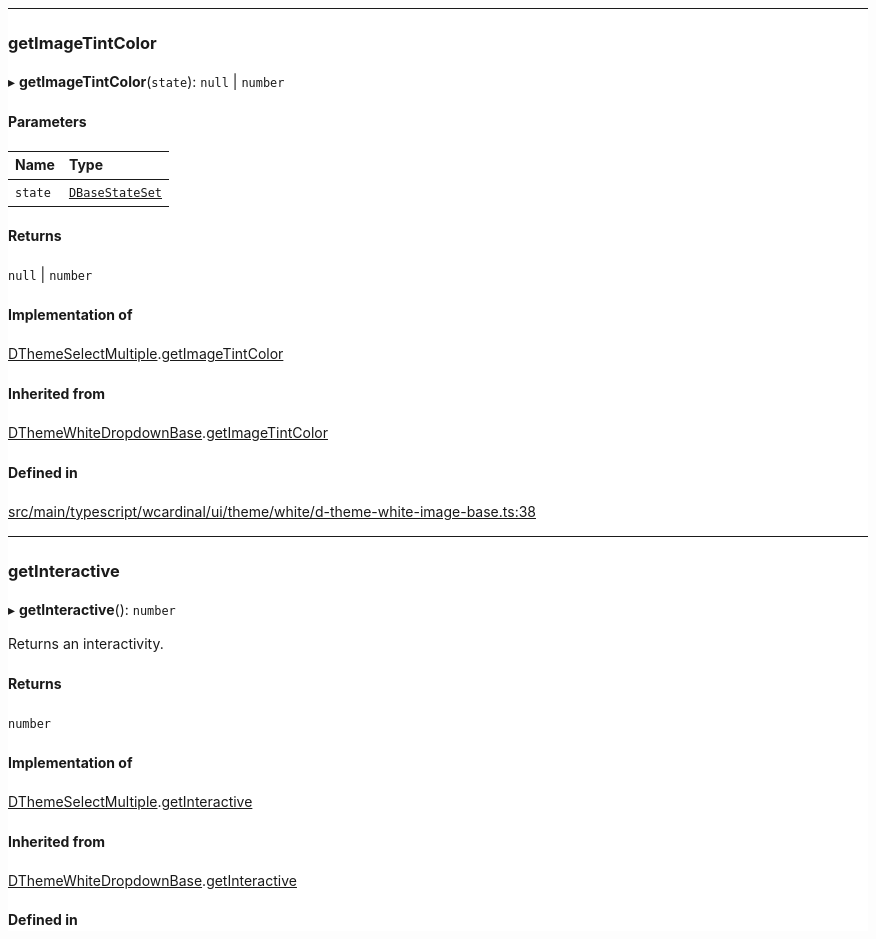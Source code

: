 ___

### getImageTintColor

▸ **getImageTintColor**(`state`): ``null`` \| `number`

#### Parameters

| Name | Type |
| :------ | :------ |
| `state` | [`DBaseStateSet`](../interfaces/DBaseStateSet.md) |

#### Returns

``null`` \| `number`

#### Implementation of

[DThemeSelectMultiple](../interfaces/DThemeSelectMultiple.md).[getImageTintColor](../interfaces/DThemeSelectMultiple.md#getimagetintcolor)

#### Inherited from

[DThemeWhiteDropdownBase](DThemeWhiteDropdownBase.md).[getImageTintColor](DThemeWhiteDropdownBase.md#getimagetintcolor)

#### Defined in

[src/main/typescript/wcardinal/ui/theme/white/d-theme-white-image-base.ts:38](https://github.com/winter-cardinal/winter-cardinal-ui/blob/v0.457.0/src/main/typescript/wcardinal/ui/theme/white/d-theme-white-image-base.ts#L38)

___

### getInteractive

▸ **getInteractive**(): `number`

Returns an interactivity.

#### Returns

`number`

#### Implementation of

[DThemeSelectMultiple](../interfaces/DThemeSelectMultiple.md).[getInteractive](../interfaces/DThemeSelectMultiple.md#getinteractive)

#### Inherited from

[DThemeWhiteDropdownBase](DThemeWhiteDropdownBase.md).[getInteractive](DThemeWhiteDropdownBase.md#getinteractive)

#### Defined in
